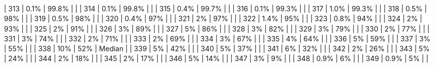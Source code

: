 | 313 | 0.1% | 99.8% |  |
| 314 | 0.1% | 99.8% |  |
| 315 | 0.4% | 99.7% |  |
| 316 | 0.1% | 99.3% |  |
| 317 | 1.0% | 99.3% |  |
| 318 | 0.5% | 98% |  |
| 319 | 0.5% | 98% |  |
| 320 | 0.4% | 97% |  |
| 321 | 2% | 97% |  |
| 322 | 1.4% | 95% |  |
| 323 | 0.8% | 94% |  |
| 324 | 2% | 93% |  |
| 325 | 2% | 91% |  |
| 326 | 3% | 89% |  |
| 327 | 5% | 86% |  |
| 328 | 3% | 82% |  |
| 329 | 3% | 79% |  |
| 330 | 2% | 77% |  |
| 331 | 3% | 74% |  |
| 332 | 2% | 71% |  |
| 333 | 2% | 69% |  |
| 334 | 3% | 67% |  |
| 335 | 4% | 64% |  |
| 336 | 5% | 59% |  |
| 337 | 3% | 55% |  |
| 338 | 10% | 52% | Median |
| 339 | 5% | 42% |  |
| 340 | 5% | 37% |  |
| 341 | 6% | 32% |  |
| 342 | 2% | 26% |  |
| 343 | 5% | 24% |  |
| 344 | 2% | 18% |  |
| 345 | 2% | 17% |  |
| 346 | 5% | 14% |  |
| 347 | 3% | 9% |  |
| 348 | 0.9% | 6% |  |
| 349 | 0.9% | 5% |  |